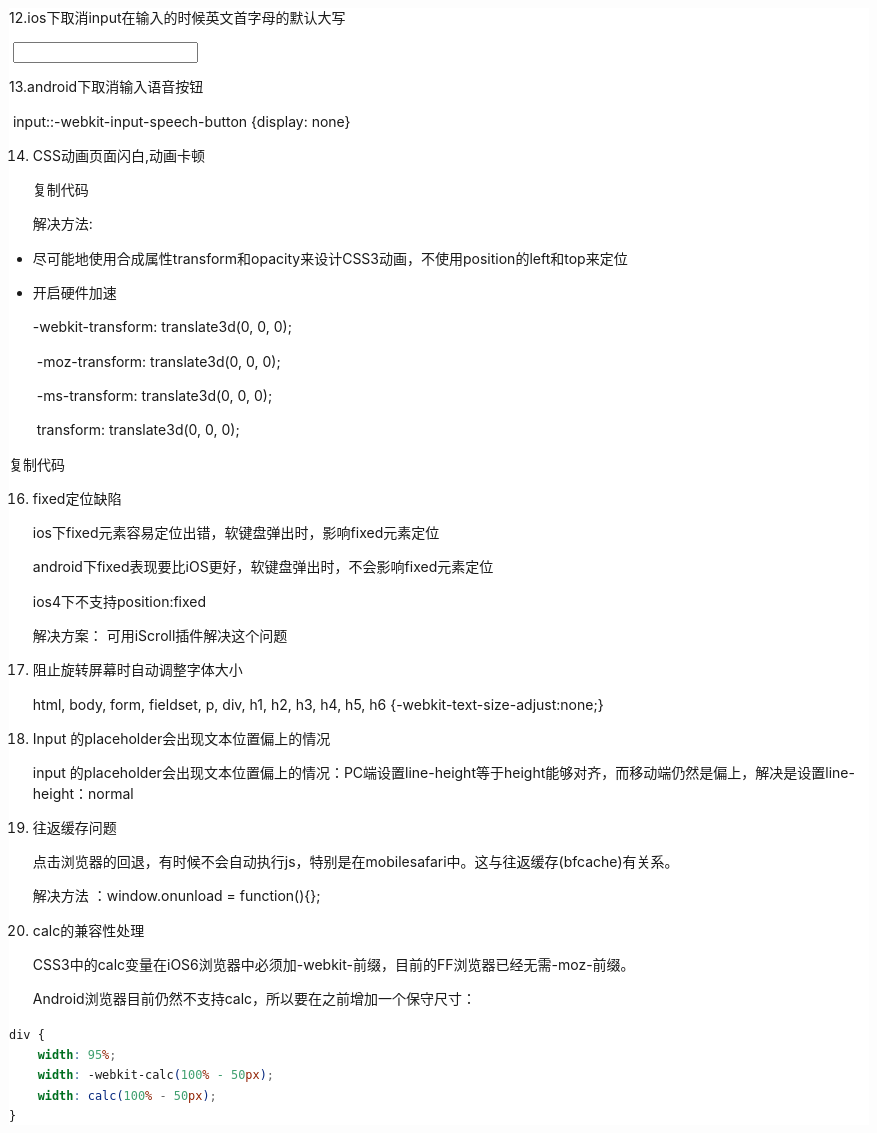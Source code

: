 

12.ios下取消input在输入的时候英文首字母的默认大写

​	<input autocapitalize="off" autocorrect="off" />

13.android下取消输入语音按钮

​	input::-webkit-input-speech-button {display: none}

14. CSS动画页面闪白,动画卡顿

    复制代码

    解决方法:

- 尽可能地使用合成属性transform和opacity来设计CSS3动画，不使用position的left和top来定位

- 开启硬件加速

    -webkit-transform: translate3d(0, 0, 0);

  ​     -moz-transform: translate3d(0, 0, 0);

  ​      -ms-transform: translate3d(0, 0, 0);

  ​          transform: translate3d(0, 0, 0);

复制代码

16. fixed定位缺陷

    ios下fixed元素容易定位出错，软键盘弹出时，影响fixed元素定位

    android下fixed表现要比iOS更好，软键盘弹出时，不会影响fixed元素定位

    ios4下不支持position:fixed

    解决方案： 可用iScroll插件解决这个问题

17. 阻止旋转屏幕时自动调整字体大小

    html, body, form, fieldset, p, div, h1, h2, h3, h4, h5, h6 {-webkit-text-size-adjust:none;}

18. Input 的placeholder会出现文本位置偏上的情况

    input 的placeholder会出现文本位置偏上的情况：PC端设置line-height等于height能够对齐，而移动端仍然是偏上，解决是设置line-height：normal

19. 往返缓存问题

    点击浏览器的回退，有时候不会自动执行js，特别是在mobilesafari中。这与往返缓存(bfcache)有关系。

    解决方法 ：window.onunload = function(){};

20. calc的兼容性处理

    CSS3中的calc变量在iOS6浏览器中必须加-webkit-前缀，目前的FF浏览器已经无需-moz-前缀。

    Android浏览器目前仍然不支持calc，所以要在之前增加一个保守尺寸：

```css
div { 
    width: 95%; 
    width: -webkit-calc(100% - 50px); 
    width: calc(100% - 50px); 
}
```
